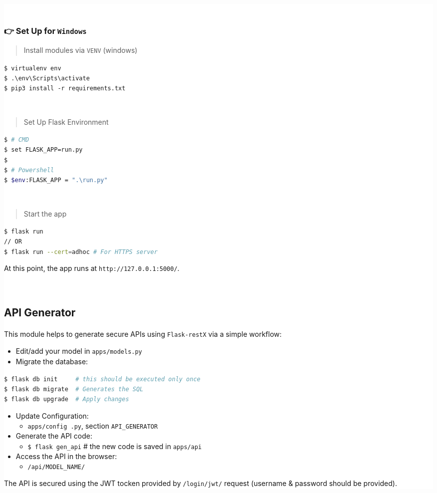 <br />

### 👉 Set Up for `Windows` 

> Install modules via `VENV` (windows) 

```
$ virtualenv env
$ .\env\Scripts\activate
$ pip3 install -r requirements.txt
```

<br />

> Set Up Flask Environment

```bash
$ # CMD 
$ set FLASK_APP=run.py
$
$ # Powershell
$ $env:FLASK_APP = ".\run.py"
```

<br />

> Start the app

```bash
$ flask run
// OR
$ flask run --cert=adhoc # For HTTPS server
```

At this point, the app runs at `http://127.0.0.1:5000/`. 

<br />

## API Generator

This module helps to generate secure APIs using `Flask-restX` via a simple workflow: 

- Edit/add your model in `apps/models.py`
- Migrate the database:

```bash
$ flask db init     # this should be executed only once
$ flask db migrate  # Generates the SQL 
$ flask db upgrade  # Apply changes 
```

- Update Configuration:
  - `apps/config .py`, section `API_GENERATOR` 
- Generate the API code:
  - `$ flask gen_api`        # the new code is saved in `apps/api`
- Access the API in the browser:
  - `/api/MODEL_NAME/`

The API is secured using the JWT tocken provided by `/login/jwt/` request (username & password should be provided).  
